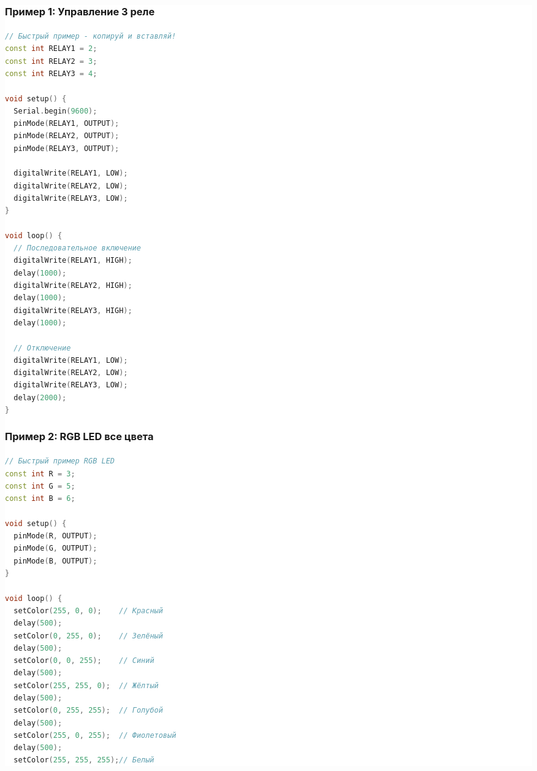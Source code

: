 ### Пример 1: Управление 3 реле

```cpp
// Быстрый пример - копируй и вставляй!
const int RELAY1 = 2;
const int RELAY2 = 3;
const int RELAY3 = 4;

void setup() {
  Serial.begin(9600);
  pinMode(RELAY1, OUTPUT);
  pinMode(RELAY2, OUTPUT);
  pinMode(RELAY3, OUTPUT);
  
  digitalWrite(RELAY1, LOW);
  digitalWrite(RELAY2, LOW);
  digitalWrite(RELAY3, LOW);
}

void loop() {
  // Последовательное включение
  digitalWrite(RELAY1, HIGH);
  delay(1000);
  digitalWrite(RELAY2, HIGH);
  delay(1000);
  digitalWrite(RELAY3, HIGH);
  delay(1000);
  
  // Отключение
  digitalWrite(RELAY1, LOW);
  digitalWrite(RELAY2, LOW);
  digitalWrite(RELAY3, LOW);
  delay(2000);
}
```

### Пример 2: RGB LED все цвета

```cpp
// Быстрый пример RGB LED
const int R = 3;
const int G = 5;
const int B = 6;

void setup() {
  pinMode(R, OUTPUT);
  pinMode(G, OUTPUT);
  pinMode(B, OUTPUT);
}

void loop() {
  setColor(255, 0, 0);    // Красный
  delay(500);
  setColor(0, 255, 0);    // Зелёный
  delay(500);
  setColor(0, 0, 255);    // Синий
  delay(500);
  setColor(255, 255, 0);  // Жёлтый
  delay(500);
  setColor(0, 255, 255);  // Голубой
  delay(500);
  setColor(255, 0, 255);  // Фиолетовый
  delay(500);
  setColor(255, 255, 255);// Белый
```